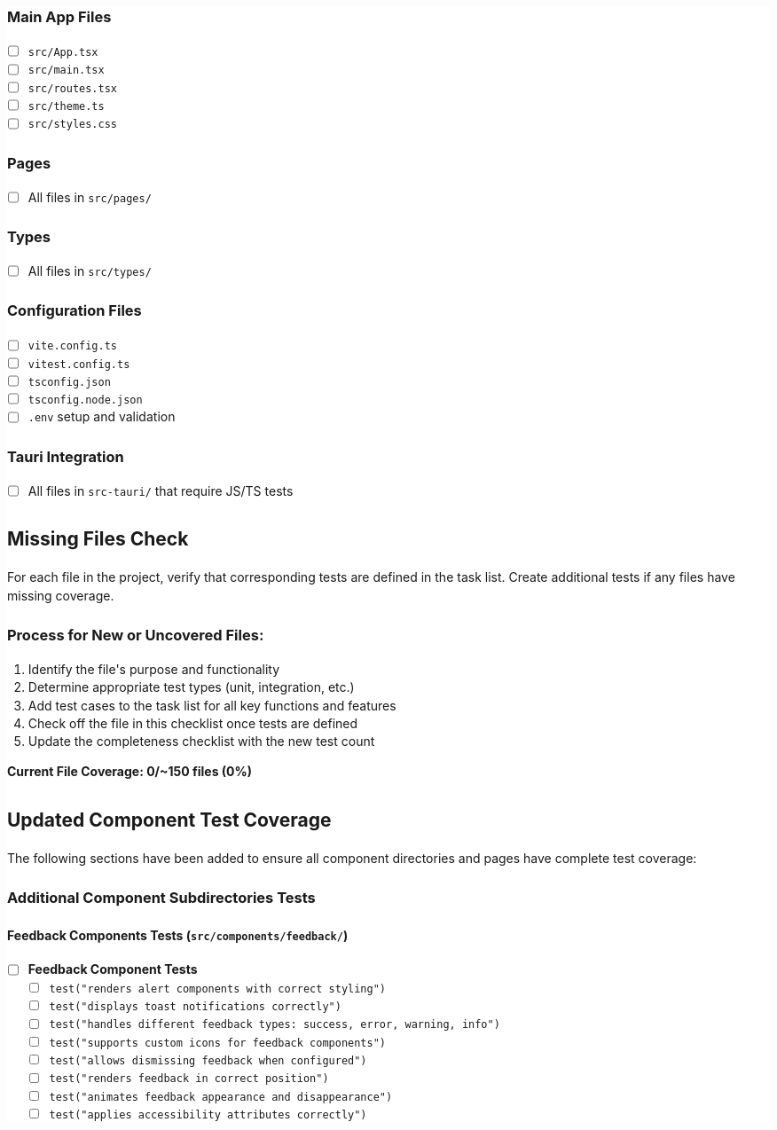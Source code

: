 ### Main App Files
- [ ] `src/App.tsx`
- [ ] `src/main.tsx`
- [ ] `src/routes.tsx`
- [ ] `src/theme.ts`
- [ ] `src/styles.css`

### Pages
- [ ] All files in `src/pages/`

### Types
- [ ] All files in `src/types/`

### Configuration Files
- [ ] `vite.config.ts`
- [ ] `vitest.config.ts`
- [ ] `tsconfig.json`
- [ ] `tsconfig.node.json`
- [ ] `.env` setup and validation

### Tauri Integration
- [ ] All files in `src-tauri/` that require JS/TS tests

## Missing Files Check

For each file in the project, verify that corresponding tests are defined in the task list. Create additional tests if any files have missing coverage.

### Process for New or Uncovered Files:
1. Identify the file's purpose and functionality
2. Determine appropriate test types (unit, integration, etc.)
3. Add test cases to the task list for all key functions and features
4. Check off the file in this checklist once tests are defined
5. Update the completeness checklist with the new test count

**Current File Coverage: 0/~150 files (0%)**

## Updated Component Test Coverage

The following sections have been added to ensure all component directories and pages have complete test coverage:

### Additional Component Subdirectories Tests

#### Feedback Components Tests (`src/components/feedback/`)
- [ ] **Feedback Component Tests**
  - [ ] `test("renders alert components with correct styling")`
  - [ ] `test("displays toast notifications correctly")`
  - [ ] `test("handles different feedback types: success, error, warning, info")`
  - [ ] `test("supports custom icons for feedback components")`
  - [ ] `test("allows dismissing feedback when configured")`
  - [ ] `test("renders feedback in correct position")`
  - [ ] `test("animates feedback appearance and disappearance")`
  - [ ] `test("applies accessibility attributes correctly")`
